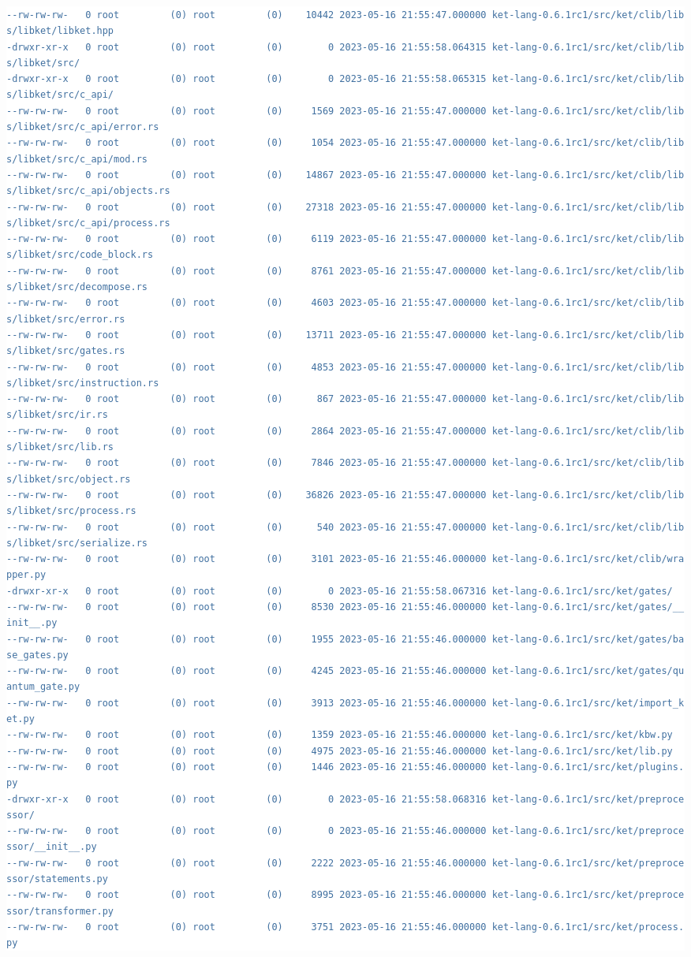```diff
--rw-rw-rw-   0 root         (0) root         (0)    10442 2023-05-16 21:55:47.000000 ket-lang-0.6.1rc1/src/ket/clib/libs/libket/libket.hpp
-drwxr-xr-x   0 root         (0) root         (0)        0 2023-05-16 21:55:58.064315 ket-lang-0.6.1rc1/src/ket/clib/libs/libket/src/
-drwxr-xr-x   0 root         (0) root         (0)        0 2023-05-16 21:55:58.065315 ket-lang-0.6.1rc1/src/ket/clib/libs/libket/src/c_api/
--rw-rw-rw-   0 root         (0) root         (0)     1569 2023-05-16 21:55:47.000000 ket-lang-0.6.1rc1/src/ket/clib/libs/libket/src/c_api/error.rs
--rw-rw-rw-   0 root         (0) root         (0)     1054 2023-05-16 21:55:47.000000 ket-lang-0.6.1rc1/src/ket/clib/libs/libket/src/c_api/mod.rs
--rw-rw-rw-   0 root         (0) root         (0)    14867 2023-05-16 21:55:47.000000 ket-lang-0.6.1rc1/src/ket/clib/libs/libket/src/c_api/objects.rs
--rw-rw-rw-   0 root         (0) root         (0)    27318 2023-05-16 21:55:47.000000 ket-lang-0.6.1rc1/src/ket/clib/libs/libket/src/c_api/process.rs
--rw-rw-rw-   0 root         (0) root         (0)     6119 2023-05-16 21:55:47.000000 ket-lang-0.6.1rc1/src/ket/clib/libs/libket/src/code_block.rs
--rw-rw-rw-   0 root         (0) root         (0)     8761 2023-05-16 21:55:47.000000 ket-lang-0.6.1rc1/src/ket/clib/libs/libket/src/decompose.rs
--rw-rw-rw-   0 root         (0) root         (0)     4603 2023-05-16 21:55:47.000000 ket-lang-0.6.1rc1/src/ket/clib/libs/libket/src/error.rs
--rw-rw-rw-   0 root         (0) root         (0)    13711 2023-05-16 21:55:47.000000 ket-lang-0.6.1rc1/src/ket/clib/libs/libket/src/gates.rs
--rw-rw-rw-   0 root         (0) root         (0)     4853 2023-05-16 21:55:47.000000 ket-lang-0.6.1rc1/src/ket/clib/libs/libket/src/instruction.rs
--rw-rw-rw-   0 root         (0) root         (0)      867 2023-05-16 21:55:47.000000 ket-lang-0.6.1rc1/src/ket/clib/libs/libket/src/ir.rs
--rw-rw-rw-   0 root         (0) root         (0)     2864 2023-05-16 21:55:47.000000 ket-lang-0.6.1rc1/src/ket/clib/libs/libket/src/lib.rs
--rw-rw-rw-   0 root         (0) root         (0)     7846 2023-05-16 21:55:47.000000 ket-lang-0.6.1rc1/src/ket/clib/libs/libket/src/object.rs
--rw-rw-rw-   0 root         (0) root         (0)    36826 2023-05-16 21:55:47.000000 ket-lang-0.6.1rc1/src/ket/clib/libs/libket/src/process.rs
--rw-rw-rw-   0 root         (0) root         (0)      540 2023-05-16 21:55:47.000000 ket-lang-0.6.1rc1/src/ket/clib/libs/libket/src/serialize.rs
--rw-rw-rw-   0 root         (0) root         (0)     3101 2023-05-16 21:55:46.000000 ket-lang-0.6.1rc1/src/ket/clib/wrapper.py
-drwxr-xr-x   0 root         (0) root         (0)        0 2023-05-16 21:55:58.067316 ket-lang-0.6.1rc1/src/ket/gates/
--rw-rw-rw-   0 root         (0) root         (0)     8530 2023-05-16 21:55:46.000000 ket-lang-0.6.1rc1/src/ket/gates/__init__.py
--rw-rw-rw-   0 root         (0) root         (0)     1955 2023-05-16 21:55:46.000000 ket-lang-0.6.1rc1/src/ket/gates/base_gates.py
--rw-rw-rw-   0 root         (0) root         (0)     4245 2023-05-16 21:55:46.000000 ket-lang-0.6.1rc1/src/ket/gates/quantum_gate.py
--rw-rw-rw-   0 root         (0) root         (0)     3913 2023-05-16 21:55:46.000000 ket-lang-0.6.1rc1/src/ket/import_ket.py
--rw-rw-rw-   0 root         (0) root         (0)     1359 2023-05-16 21:55:46.000000 ket-lang-0.6.1rc1/src/ket/kbw.py
--rw-rw-rw-   0 root         (0) root         (0)     4975 2023-05-16 21:55:46.000000 ket-lang-0.6.1rc1/src/ket/lib.py
--rw-rw-rw-   0 root         (0) root         (0)     1446 2023-05-16 21:55:46.000000 ket-lang-0.6.1rc1/src/ket/plugins.py
-drwxr-xr-x   0 root         (0) root         (0)        0 2023-05-16 21:55:58.068316 ket-lang-0.6.1rc1/src/ket/preprocessor/
--rw-rw-rw-   0 root         (0) root         (0)        0 2023-05-16 21:55:46.000000 ket-lang-0.6.1rc1/src/ket/preprocessor/__init__.py
--rw-rw-rw-   0 root         (0) root         (0)     2222 2023-05-16 21:55:46.000000 ket-lang-0.6.1rc1/src/ket/preprocessor/statements.py
--rw-rw-rw-   0 root         (0) root         (0)     8995 2023-05-16 21:55:46.000000 ket-lang-0.6.1rc1/src/ket/preprocessor/transformer.py
--rw-rw-rw-   0 root         (0) root         (0)     3751 2023-05-16 21:55:46.000000 ket-lang-0.6.1rc1/src/ket/process.py
```